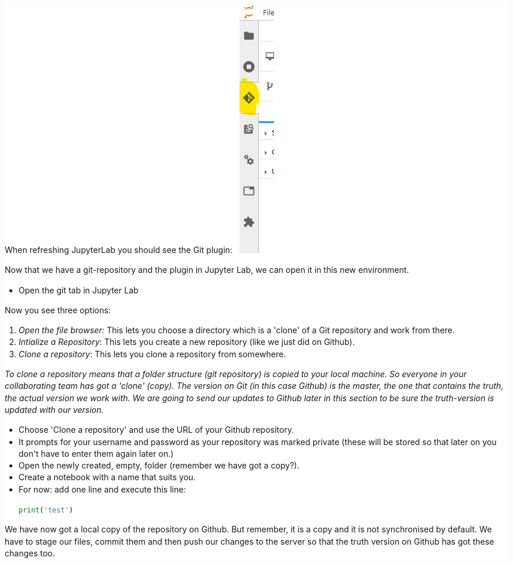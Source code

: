 When refreshing JupyterLab you should see the Git plugin:
!['Git plugin'](Images/GitPlugin.png)

Now that we have a git-repository and the plugin in Jupyter Lab, we can open it in this new environment.
* Open the git tab in Jupyter Lab

Now you see three options: 
1. *Open the file browser:* This lets you choose a directory which is a 'clone' of a Git repository and work from there.
2. *Intialize a Repository*: This lets you create a new repository (like we just did on Github).
3. *Clone a repository*: This lets you clone a repository from somewhere.

*To clone a repository means that a folder structure (git repository) is copied to your local machine. So everyone in your collaborating team has got a 'clone' (copy). The version on Git (in this case Github) is the master, the one that contains the truth, the actual version we work with. We are going to send our updates to Github later in this section to be sure the truth-version is updated with our version.*

* Choose 'Clone a repository' and use the URL of your Github repository.
* It prompts for your username and password as your repository was marked private (these will be stored so that later on you don't have to enter them again later on.)
* Open the newly created, empty, folder (remember we have got a copy?).
* Create a notebook with a name that suits you.
* For now: add one line and execute this line:
  ```python
  print('test')
  ```

We have now got a local copy of the repository on Github. But remember, it is a copy and it is not synchronised by default. We have to stage our files, commit them and then push our changes to the server so that the truth version on Github has got these changes too.
